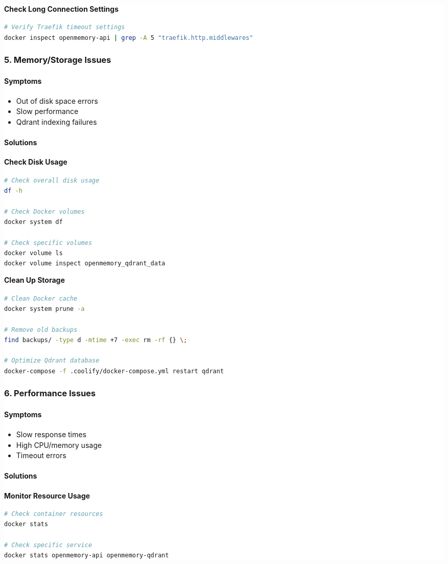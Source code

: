 **Check Long Connection Settings**
```bash
# Verify Traefik timeout settings
docker inspect openmemory-api | grep -A 5 "traefik.http.middlewares"
```

### 5. Memory/Storage Issues

#### Symptoms
- Out of disk space errors
- Slow performance
- Qdrant indexing failures

#### Solutions

**Check Disk Usage**
```bash
# Check overall disk usage
df -h

# Check Docker volumes
docker system df

# Check specific volumes
docker volume ls
docker volume inspect openmemory_qdrant_data
```

**Clean Up Storage**
```bash
# Clean Docker cache
docker system prune -a

# Remove old backups
find backups/ -type d -mtime +7 -exec rm -rf {} \;

# Optimize Qdrant database
docker-compose -f .coolify/docker-compose.yml restart qdrant
```

### 6. Performance Issues

#### Symptoms
- Slow response times
- High CPU/memory usage
- Timeout errors

#### Solutions

**Monitor Resource Usage**
```bash
# Check container resources
docker stats

# Check specific service
docker stats openmemory-api openmemory-qdrant
```
